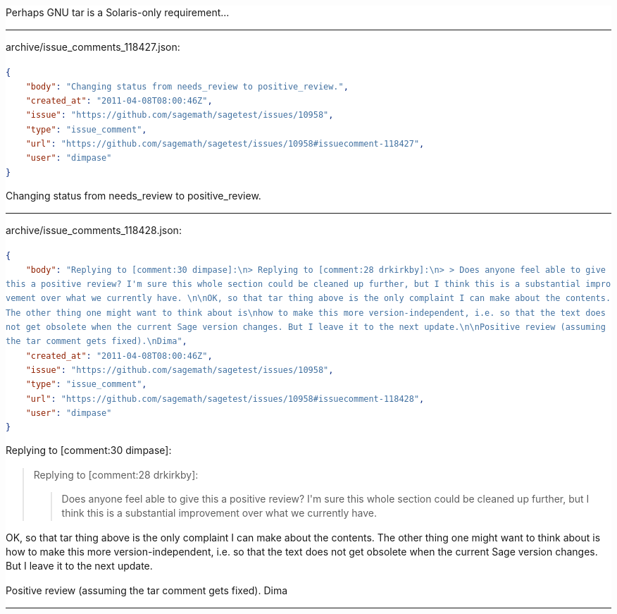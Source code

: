 
Perhaps GNU tar is a Solaris-only requirement...



---

archive/issue_comments_118427.json:
```json
{
    "body": "Changing status from needs_review to positive_review.",
    "created_at": "2011-04-08T08:00:46Z",
    "issue": "https://github.com/sagemath/sagetest/issues/10958",
    "type": "issue_comment",
    "url": "https://github.com/sagemath/sagetest/issues/10958#issuecomment-118427",
    "user": "dimpase"
}
```

Changing status from needs_review to positive_review.



---

archive/issue_comments_118428.json:
```json
{
    "body": "Replying to [comment:30 dimpase]:\n> Replying to [comment:28 drkirkby]:\n> > Does anyone feel able to give this a positive review? I'm sure this whole section could be cleaned up further, but I think this is a substantial improvement over what we currently have. \n\nOK, so that tar thing above is the only complaint I can make about the contents. The other thing one might want to think about is\nhow to make this more version-independent, i.e. so that the text does not get obsolete when the current Sage version changes. But I leave it to the next update.\n\nPositive review (assuming the tar comment gets fixed).\nDima",
    "created_at": "2011-04-08T08:00:46Z",
    "issue": "https://github.com/sagemath/sagetest/issues/10958",
    "type": "issue_comment",
    "url": "https://github.com/sagemath/sagetest/issues/10958#issuecomment-118428",
    "user": "dimpase"
}
```

Replying to [comment:30 dimpase]:
> Replying to [comment:28 drkirkby]:
> > Does anyone feel able to give this a positive review? I'm sure this whole section could be cleaned up further, but I think this is a substantial improvement over what we currently have. 

OK, so that tar thing above is the only complaint I can make about the contents. The other thing one might want to think about is
how to make this more version-independent, i.e. so that the text does not get obsolete when the current Sage version changes. But I leave it to the next update.

Positive review (assuming the tar comment gets fixed).
Dima



---
